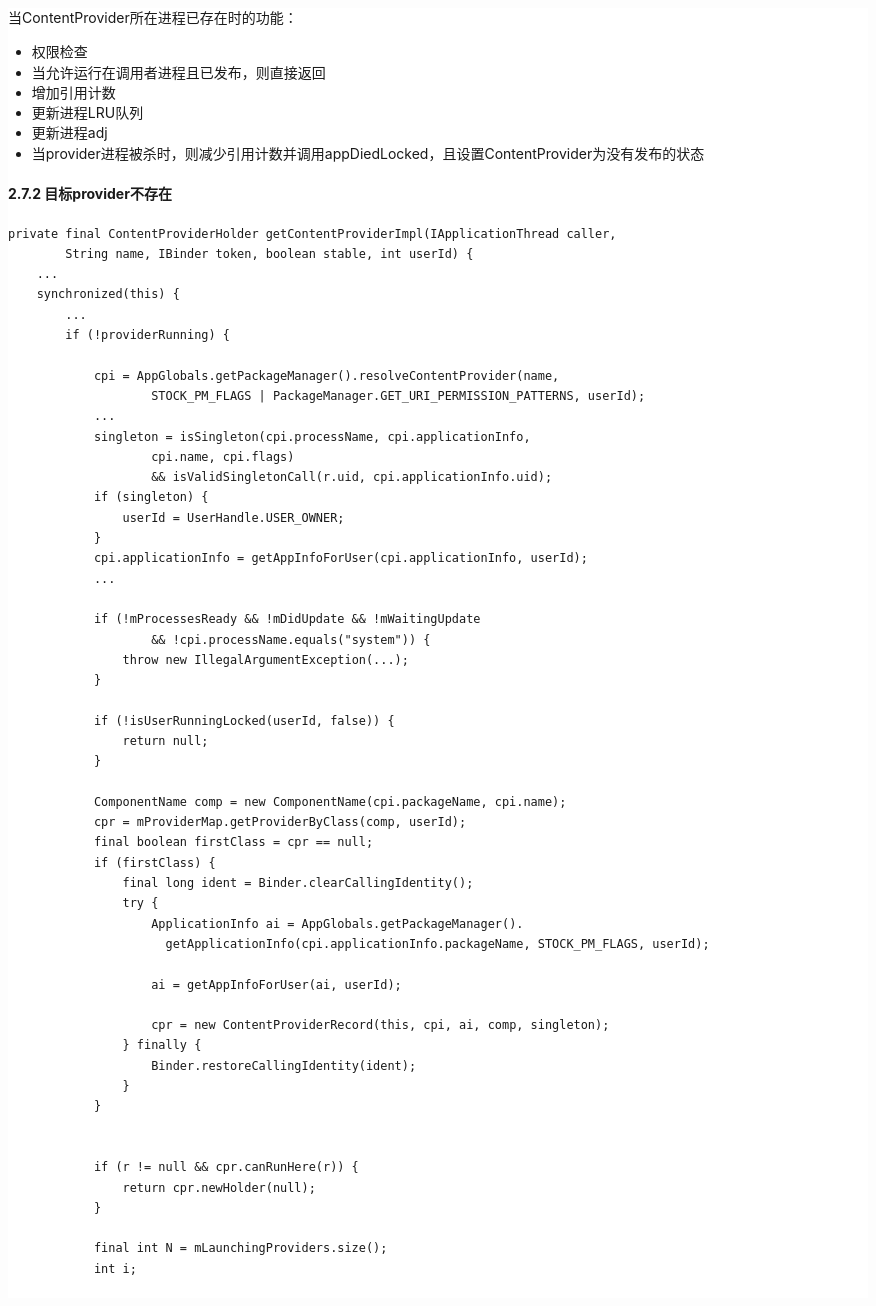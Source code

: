 当ContentProvider所在进程已存在时的功能：

- 权限检查
- 当允许运行在调用者进程且已发布，则直接返回
- 增加引用计数
- 更新进程LRU队列
- 更新进程adj
- 当provider进程被杀时，则减少引用计数并调用appDiedLocked，且设置ContentProvider为没有发布的状态

#### 2.7.2 目标provider不存在[](#272-目标provider不存在)

```
private final ContentProviderHolder getContentProviderImpl(IApplicationThread caller,
        String name, IBinder token, boolean stable, int userId) {
    ...
    synchronized(this) {
        ...
        if (!providerRunning) {
            
            cpi = AppGlobals.getPackageManager().resolveContentProvider(name,
                    STOCK_PM_FLAGS | PackageManager.GET_URI_PERMISSION_PATTERNS, userId);
            ...
            singleton = isSingleton(cpi.processName, cpi.applicationInfo,
                    cpi.name, cpi.flags)
                    && isValidSingletonCall(r.uid, cpi.applicationInfo.uid);
            if (singleton) {
                userId = UserHandle.USER_OWNER;
            }
            cpi.applicationInfo = getAppInfoForUser(cpi.applicationInfo, userId);
            ...

            if (!mProcessesReady && !mDidUpdate && !mWaitingUpdate
                    && !cpi.processName.equals("system")) {
                throw new IllegalArgumentException(...);
            }
            
            if (!isUserRunningLocked(userId, false)) {
                return null;
            }

            ComponentName comp = new ComponentName(cpi.packageName, cpi.name);
            cpr = mProviderMap.getProviderByClass(comp, userId);
            final boolean firstClass = cpr == null;
            if (firstClass) {
                final long ident = Binder.clearCallingIdentity();
                try {
                    ApplicationInfo ai = AppGlobals.getPackageManager().
                      getApplicationInfo(cpi.applicationInfo.packageName, STOCK_PM_FLAGS, userId);

                    ai = getAppInfoForUser(ai, userId);
                    
                    cpr = new ContentProviderRecord(this, cpi, ai, comp, singleton);
                } finally {
                    Binder.restoreCallingIdentity(ident);
                }
            }

            
            if (r != null && cpr.canRunHere(r)) {
                return cpr.newHolder(null);
            }

            final int N = mLaunchingProviders.size();
            int i;
            
```